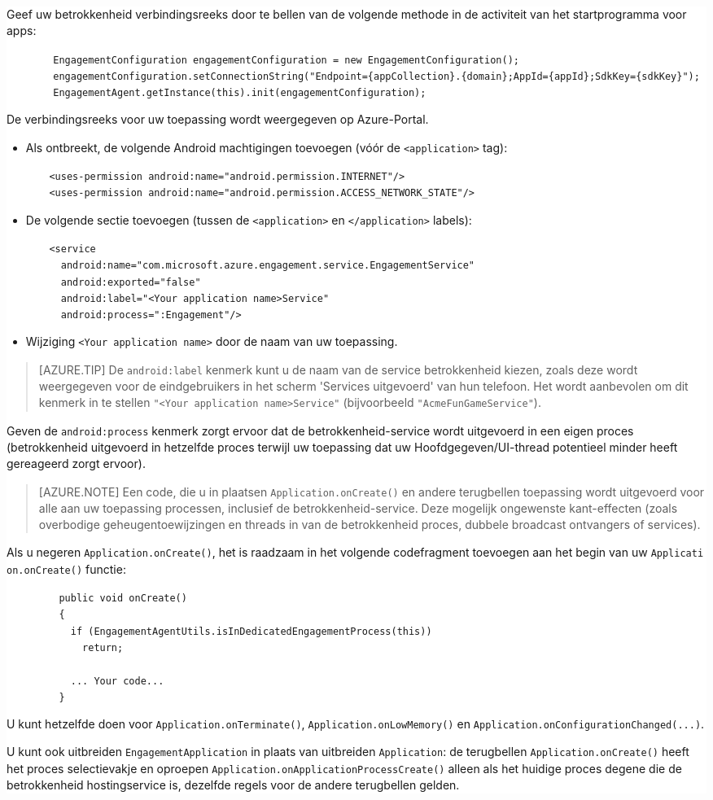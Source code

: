 Geef uw betrokkenheid verbindingsreeks door te bellen van de volgende methode in de activiteit van het startprogramma voor apps:

            EngagementConfiguration engagementConfiguration = new EngagementConfiguration();
            engagementConfiguration.setConnectionString("Endpoint={appCollection}.{domain};AppId={appId};SdkKey={sdkKey}");
            EngagementAgent.getInstance(this).init(engagementConfiguration);

De verbindingsreeks voor uw toepassing wordt weergegeven op Azure-Portal.

-   Als ontbreekt, de volgende Android machtigingen toevoegen (vóór de `<application>` tag):

            <uses-permission android:name="android.permission.INTERNET"/>
            <uses-permission android:name="android.permission.ACCESS_NETWORK_STATE"/>

-   De volgende sectie toevoegen (tussen de `<application>` en `</application>` labels):

            <service
              android:name="com.microsoft.azure.engagement.service.EngagementService"
              android:exported="false"
              android:label="<Your application name>Service"
              android:process=":Engagement"/>

-   Wijziging `<Your application name>` door de naam van uw toepassing.

> [AZURE.TIP] De `android:label` kenmerk kunt u de naam van de service betrokkenheid kiezen, zoals deze wordt weergegeven voor de eindgebruikers in het scherm 'Services uitgevoerd' van hun telefoon. Het wordt aanbevolen om dit kenmerk in te stellen `"<Your application name>Service"` (bijvoorbeeld `"AcmeFunGameService"`).

Geven de `android:process` kenmerk zorgt ervoor dat de betrokkenheid-service wordt uitgevoerd in een eigen proces (betrokkenheid uitgevoerd in hetzelfde proces terwijl uw toepassing dat uw Hoofdgegeven/UI-thread potentieel minder heeft gereageerd zorgt ervoor).

> [AZURE.NOTE] Een code, die u in plaatsen `Application.onCreate()` en andere terugbellen toepassing wordt uitgevoerd voor alle aan uw toepassing processen, inclusief de betrokkenheid-service. Deze mogelijk ongewenste kant-effecten (zoals overbodige geheugentoewijzingen en threads in van de betrokkenheid proces, dubbele broadcast ontvangers of services).

Als u negeren `Application.onCreate()`, het is raadzaam in het volgende codefragment toevoegen aan het begin van uw `Application.onCreate()` functie:

             public void onCreate()
             {
               if (EngagementAgentUtils.isInDedicatedEngagementProcess(this))
                 return;

               ... Your code...
             }

U kunt hetzelfde doen voor `Application.onTerminate()`, `Application.onLowMemory()` en `Application.onConfigurationChanged(...)`.

U kunt ook uitbreiden `EngagementApplication` in plaats van uitbreiden `Application`: de terugbellen `Application.onCreate()` heeft het proces selectievakje en oproepen `Application.onApplicationProcessCreate()` alleen als het huidige proces degene die de betrokkenheid hostingservice is, dezelfde regels voor de andere terugbellen gelden.


[Device API]: http://go.microsoft.com/?linkid=9876094